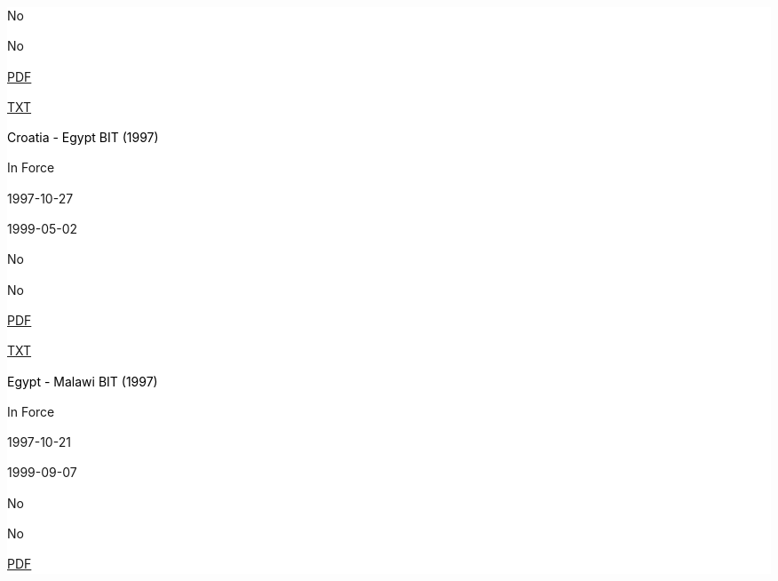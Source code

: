 <td class="td12" valign="top" style="padding: 8px 12px; min-width: 140px;">
<p class="p3"><span class="s1">No</span></p>
</td>
<td class="td13" valign="top" style="padding: 8px 12px; min-width: 140px;">
<p class="p3"><span class="s1">No</span></p>
</td>
<td class="td14" valign="top" style="padding: 8px 12px; min-width: 140px;">
<p class="p4"><span class="s1"><a href="Egypt%20-%20Gabon%20BIT%20(1997)/Egypt%20-%20Gabon%20BIT%20(1997).pdf">PDF<span class="s2"></span></a></span></p>
<p class="p4"><span class="s1"><a href="Egypt%20-%20Gabon%20BIT%20(1997)/Egypt%20-%20Gabon%20BIT%20(1997).txt">TXT<span class="s2"></span></a></span></p>
</td>
</tr>
<tr>
<td class="td8" valign="top" style="padding: 8px 12px; min-width: 140px;">
<p class="p4"><span class="s1"><span style="color: black; text-decoration: none;">Croatia - Egypt BIT (1997)</span></span></p>
</td>
<td class="td9" valign="top" style="padding: 8px 12px; min-width: 140px;">
<p class="p3"><span class="s1">In Force</span></p>
</td>
<td class="td10" valign="top" style="padding: 8px 12px; min-width: 140px;">
<p class="p3"><span class="s1">1997-10-27</span></p>
</td>
<td class="td11" valign="top" style="padding: 8px 12px; min-width: 140px;">
<p class="p3"><span class="s1">1999-05-02</span></p>
</td>
<td class="td12" valign="top" style="padding: 8px 12px; min-width: 140px;">
<p class="p3"><span class="s1">No</span></p>
</td>
<td class="td13" valign="top" style="padding: 8px 12px; min-width: 140px;">
<p class="p3"><span class="s1">No</span></p>
</td>
<td class="td14" valign="top" style="padding: 8px 12px; min-width: 140px;">
<p class="p4"><span class="s1"><a href="Croatia%20-%20Egypt%20BIT%20(1997)/Croatia%20-%20Egypt%20BIT%20(1997).pdf">PDF<span class="s2"></span></a></span></p>
<p class="p4"><span class="s1"><a href="Croatia%20-%20Egypt%20BIT%20(1997)/Croatia%20-%20Egypt%20BIT%20(1997).txt">TXT<span class="s2"></span></a></span></p>
</td>
</tr>
<tr>
<td class="td8" valign="top" style="padding: 8px 12px; min-width: 140px;">
<p class="p4"><span class="s1"><span style="color: black; text-decoration: none;">Egypt - Malawi BIT (1997)</span></span></p>
</td>
<td class="td9" valign="top" style="padding: 8px 12px; min-width: 140px;">
<p class="p3"><span class="s1">In Force</span></p>
</td>
<td class="td10" valign="top" style="padding: 8px 12px; min-width: 140px;">
<p class="p3"><span class="s1">1997-10-21</span></p>
</td>
<td class="td11" valign="top" style="padding: 8px 12px; min-width: 140px;">
<p class="p3"><span class="s1">1999-09-07</span></p>
</td>
<td class="td12" valign="top" style="padding: 8px 12px; min-width: 140px;">
<p class="p3"><span class="s1">No</span></p>
</td>
<td class="td13" valign="top" style="padding: 8px 12px; min-width: 140px;">
<p class="p3"><span class="s1">No</span></p>
</td>
<td class="td14" valign="top" style="padding: 8px 12px; min-width: 140px;">
<p class="p4"><span class="s1"><a href="Egypt%20-%20Malawi%20BIT%20(1997)/Egypt%20-%20Malawi%20BIT%20(1997).pdf">PDF<span class="s2"></span></a></span></p>